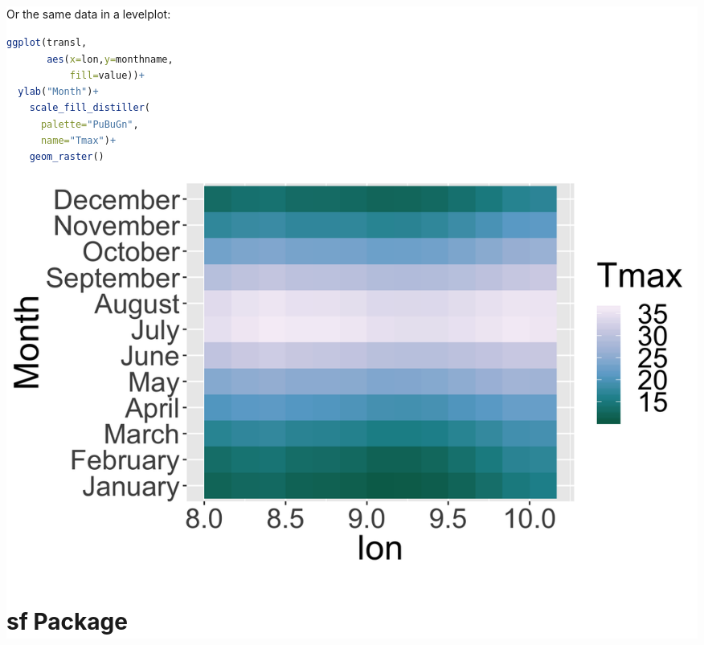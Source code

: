 Or the same data in a levelplot:

```r
ggplot(transl,
       aes(x=lon,y=monthname,
           fill=value))+
  ylab("Month")+
    scale_fill_distiller(
      palette="PuBuGn",
      name="Tmax")+
    geom_raster()
```

![](05_Raster_files/figure-html/unnamed-chunk-70-1.png)




# sf Package
